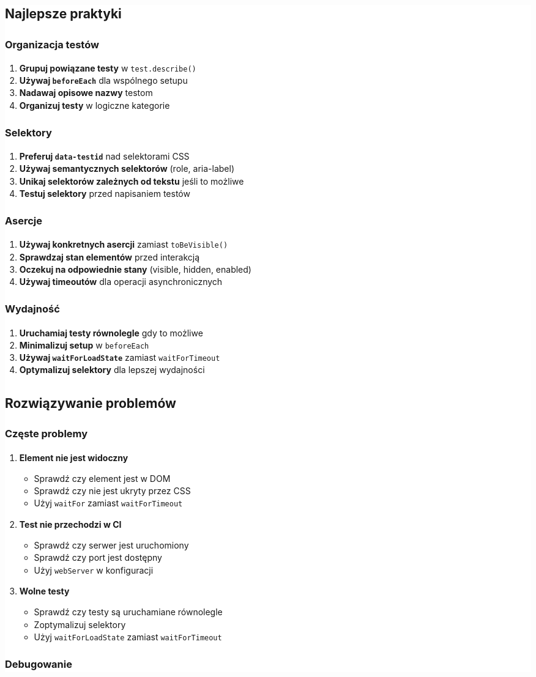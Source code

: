 ## Najlepsze praktyki

### Organizacja testów

1. **Grupuj powiązane testy** w `test.describe()`
2. **Używaj `beforeEach`** dla wspólnego setupu
3. **Nadawaj opisowe nazwy** testom
4. **Organizuj testy** w logiczne kategorie

### Selektory

1. **Preferuj `data-testid`** nad selektorami CSS
2. **Używaj semantycznych selektorów** (role, aria-label)
3. **Unikaj selektorów zależnych od tekstu** jeśli to możliwe
4. **Testuj selektory** przed napisaniem testów

### Asercje

1. **Używaj konkretnych asercji** zamiast `toBeVisible()`
2. **Sprawdzaj stan elementów** przed interakcją
3. **Oczekuj na odpowiednie stany** (visible, hidden, enabled)
4. **Używaj timeoutów** dla operacji asynchronicznych

### Wydajność

1. **Uruchamiaj testy równolegle** gdy to możliwe
2. **Minimalizuj setup** w `beforeEach`
3. **Używaj `waitForLoadState`** zamiast `waitForTimeout`
4. **Optymalizuj selektory** dla lepszej wydajności

## Rozwiązywanie problemów

### Częste problemy

1. **Element nie jest widoczny**
   - Sprawdź czy element jest w DOM
   - Sprawdź czy nie jest ukryty przez CSS
   - Użyj `waitFor` zamiast `waitForTimeout`

2. **Test nie przechodzi w CI**
   - Sprawdź czy serwer jest uruchomiony
   - Sprawdź czy port jest dostępny
   - Użyj `webServer` w konfiguracji

3. **Wolne testy**
   - Sprawdź czy testy są uruchamiane równolegle
   - Zoptymalizuj selektory
   - Użyj `waitForLoadState` zamiast `waitForTimeout`

### Debugowanie
